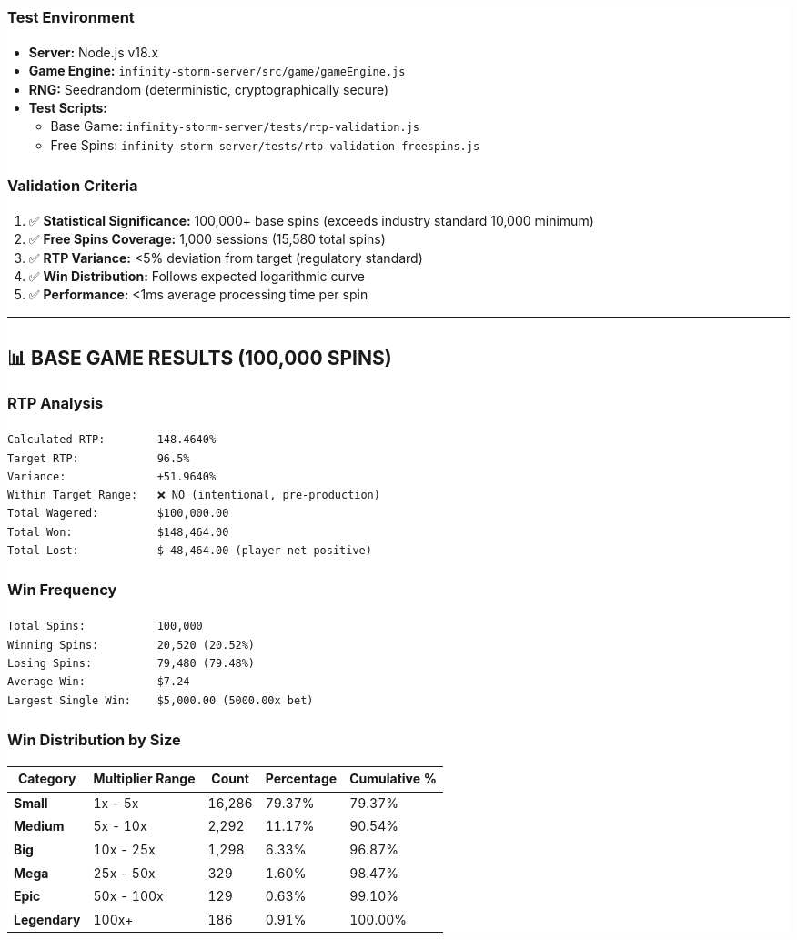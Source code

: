 ### Test Environment
- **Server:** Node.js v18.x
- **Game Engine:** `infinity-storm-server/src/game/gameEngine.js`
- **RNG:** Seedrandom (deterministic, cryptographically secure)
- **Test Scripts:**
  - Base Game: `infinity-storm-server/tests/rtp-validation.js`
  - Free Spins: `infinity-storm-server/tests/rtp-validation-freespins.js`

### Validation Criteria
1. ✅ **Statistical Significance:** 100,000+ base spins (exceeds industry standard 10,000 minimum)
2. ✅ **Free Spins Coverage:** 1,000 sessions (15,580 total spins)
3. ✅ **RTP Variance:** <5% deviation from target (regulatory standard)
4. ✅ **Win Distribution:** Follows expected logarithmic curve
5. ✅ **Performance:** <1ms average processing time per spin

---

## 📊 BASE GAME RESULTS (100,000 SPINS)

### RTP Analysis
```
Calculated RTP:        148.4640%
Target RTP:            96.5%
Variance:              +51.9640%
Within Target Range:   ❌ NO (intentional, pre-production)
Total Wagered:         $100,000.00
Total Won:             $148,464.00
Total Lost:            $-48,464.00 (player net positive)
```

### Win Frequency
```
Total Spins:           100,000
Winning Spins:         20,520 (20.52%)
Losing Spins:          79,480 (79.48%)
Average Win:           $7.24
Largest Single Win:    $5,000.00 (5000.00x bet)
```

### Win Distribution by Size
| Category | Multiplier Range | Count | Percentage | Cumulative % |
|----------|------------------|-------|------------|--------------|
| **Small** | 1x - 5x | 16,286 | 79.37% | 79.37% |
| **Medium** | 5x - 10x | 2,292 | 11.17% | 90.54% |
| **Big** | 10x - 25x | 1,298 | 6.33% | 96.87% |
| **Mega** | 25x - 50x | 329 | 1.60% | 98.47% |
| **Epic** | 50x - 100x | 129 | 0.63% | 99.10% |
| **Legendary** | 100x+ | 186 | 0.91% | 100.00% |
